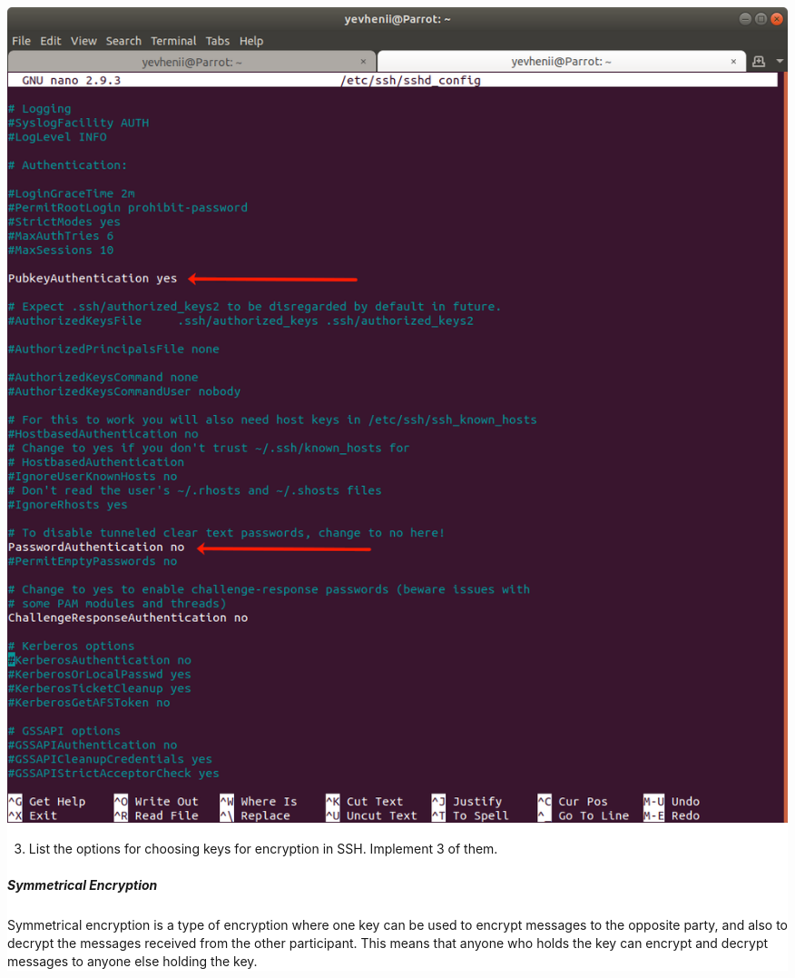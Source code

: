 ![](Screenshots/79.png)

3. List the options for choosing keys for encryption in SSH. Implement 3 of them.

##### Symmetrical Encryption

Symmetrical encryption is a type of encryption where one key can be used to encrypt messages to the opposite party, and also to decrypt the messages received from the other participant. This means that anyone who holds the key can encrypt and decrypt messages to anyone else holding the key.

